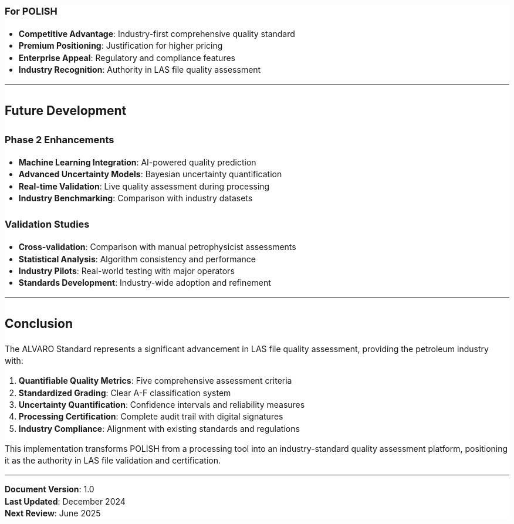 ### For POLISH
- **Competitive Advantage**: Industry-first comprehensive quality standard
- **Premium Positioning**: Justification for higher pricing
- **Enterprise Appeal**: Regulatory and compliance features
- **Industry Recognition**: Authority in LAS file quality assessment

---

## Future Development

### Phase 2 Enhancements
- **Machine Learning Integration**: AI-powered quality prediction
- **Advanced Uncertainty Models**: Bayesian uncertainty quantification
- **Real-time Validation**: Live quality assessment during processing
- **Industry Benchmarking**: Comparison with industry datasets

### Validation Studies
- **Cross-validation**: Comparison with manual petrophysicist assessments
- **Statistical Analysis**: Algorithm consistency and performance
- **Industry Pilots**: Real-world testing with major operators
- **Standards Development**: Industry-wide adoption and refinement

---

## Conclusion

The ALVARO Standard represents a significant advancement in LAS file quality assessment, providing the petroleum industry with:

1. **Quantifiable Quality Metrics**: Five comprehensive assessment criteria
2. **Standardized Grading**: Clear A-F classification system
3. **Uncertainty Quantification**: Confidence intervals and reliability measures
4. **Processing Certification**: Complete audit trail with digital signatures
5. **Industry Compliance**: Alignment with existing standards and regulations

This implementation transforms POLISH from a processing tool into an industry-standard quality assessment platform, positioning it as the authority in LAS file validation and certification.

---

**Document Version**: 1.0  
**Last Updated**: December 2024  
**Next Review**: June 2025 